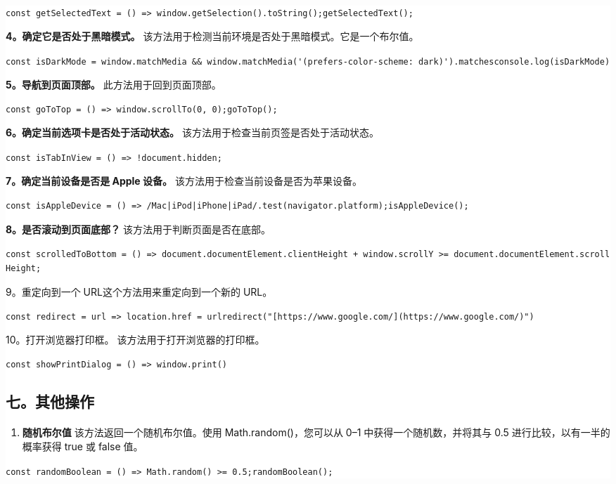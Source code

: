 ```
const getSelectedText = () => window.getSelection().toString();getSelectedText();
```

**4。确定它是否处于黑暗模式。**
该方法用于检测当前环境是否处于黑暗模式。它是一个布尔值。

```
const isDarkMode = window.matchMedia && window.matchMedia('(prefers-color-scheme: dark)').matchesconsole.log(isDarkMode)
```

**5。导航到页面顶部。**
此方法用于回到页面顶部。

```
const goToTop = () => window.scrollTo(0, 0);goToTop();
```

**6。确定当前选项卡是否处于活动状态。**
该方法用于检查当前页签是否处于活动状态。

```
const isTabInView = () => !document.hidden;
```

**7。确定当前设备是否是 Apple 设备。** 该方法用于检查当前设备是否为苹果设备。

```
const isAppleDevice = () => /Mac|iPod|iPhone|iPad/.test(navigator.platform);isAppleDevice();
```

**8。是否滚动到页面底部？**
该方法用于判断页面是否在底部。

```
const scrolledToBottom = () => document.documentElement.clientHeight + window.scrollY >= document.documentElement.scrollHeight;
```

9。重定向到一个 URL这个方法用来重定向到一个新的 URL。

```
const redirect = url => location.href = urlredirect("[https://www.google.com/](https://www.google.com/)")
```

10。打开浏览器打印框。
该方法用于打开浏览器的打印框。

```
const showPrintDialog = () => window.print()
```

## 七。其他操作

1.  **随机布尔值**
    该方法返回一个随机布尔值。使用 Math.random()，您可以从 0–1 中获得一个随机数，并将其与 0.5 进行比较，以有一半的概率获得 true 或 false 值。

```
const randomBoolean = () => Math.random() >= 0.5;randomBoolean();
```
